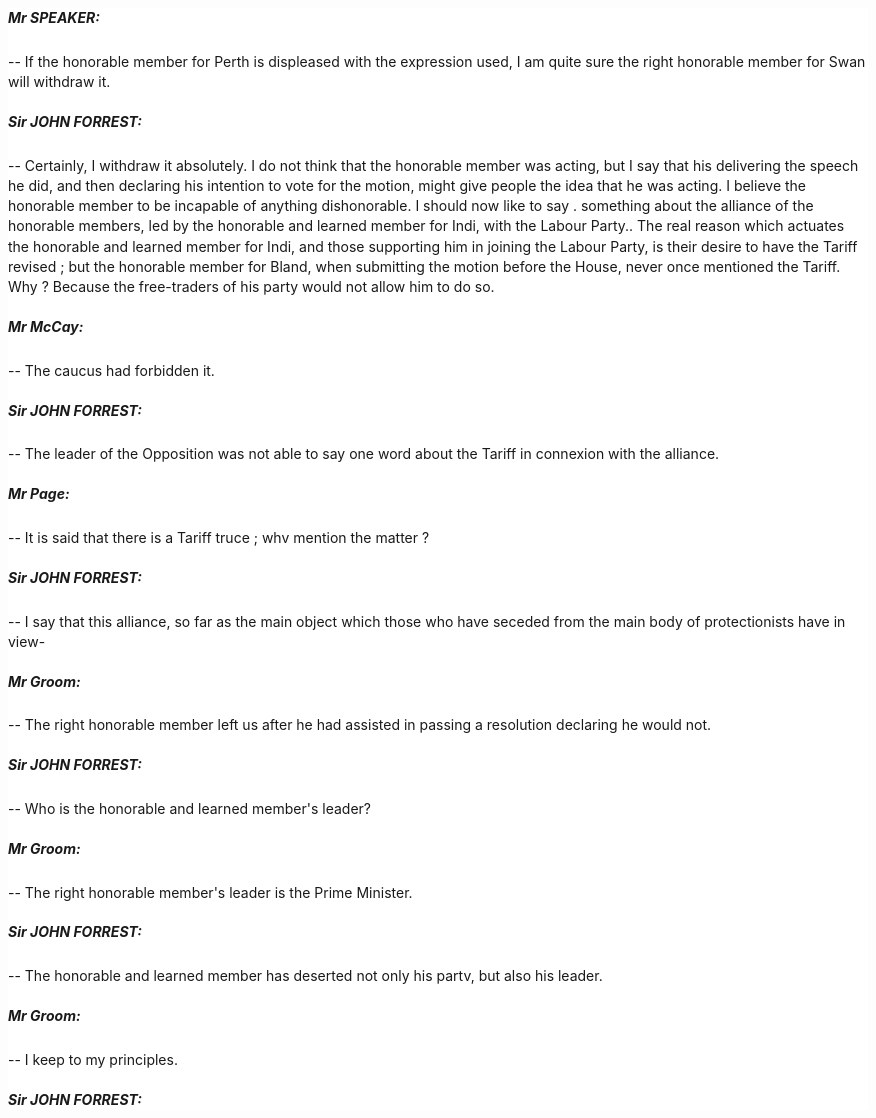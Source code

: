 ##### Mr SPEAKER:

-- If the honorable member for Perth is displeased with the expression used, I am quite sure the right honorable member for Swan will withdraw it. 

##### Sir JOHN FORREST:

-- Certainly, I withdraw it absolutely. I do not think that the honorable member was acting, but I say that his delivering the speech he did, and then declaring his intention to vote for the motion, might give people the idea that he was acting. I believe the honorable member to be incapable of anything dishonorable. I should now like to say . something about the alliance of the honorable members, led by the honorable and learned member for Indi, with the Labour Party.. The real reason which actuates the honorable and learned member for Indi, and those supporting him in joining the Labour Party, is their desire to have the Tariff revised ; but the honorable member for Bland, when submitting the motion before the House, never once mentioned the Tariff. Why ? Because the free-traders of his party would not allow him to do so. 

##### Mr McCay:

-- The caucus had forbidden it. 

##### Sir JOHN FORREST:

-- The leader of the Opposition was not able to say one word about the Tariff in connexion with the alliance. 

##### Mr Page:

-- It is said that there is a Tariff truce ; whv mention the matter ? 

##### Sir JOHN FORREST:

-- I say that this alliance, so far as the main object which those who have seceded from the main body of protectionists have in view- 

##### Mr Groom:

-- The right honorable member left us after he had assisted in passing a resolution declaring he would not. 

##### Sir JOHN FORREST:

-- Who is the honorable and learned member's leader? 

##### Mr Groom:

-- The right honorable member's leader is the Prime Minister. 

##### Sir JOHN FORREST:

-- The honorable and learned member has deserted not only his partv, but also his leader. 

##### Mr Groom:

-- I keep to my principles. 

##### Sir JOHN FORREST:
